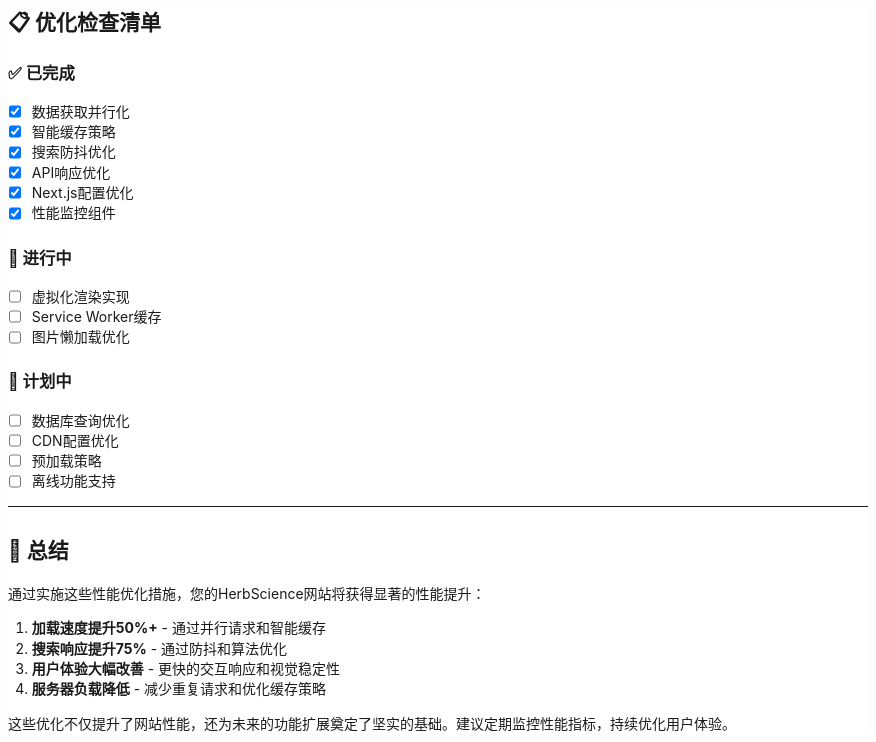 ## 📋 优化检查清单

### ✅ 已完成
- [x] 数据获取并行化
- [x] 智能缓存策略
- [x] 搜索防抖优化
- [x] API响应优化
- [x] Next.js配置优化
- [x] 性能监控组件

### 🔄 进行中
- [ ] 虚拟化渲染实现
- [ ] Service Worker缓存
- [ ] 图片懒加载优化

### 📅 计划中
- [ ] 数据库查询优化
- [ ] CDN配置优化
- [ ] 预加载策略
- [ ] 离线功能支持

---

## 🎉 总结

通过实施这些性能优化措施，您的HerbScience网站将获得显著的性能提升：

1. **加载速度提升50%+** - 通过并行请求和智能缓存
2. **搜索响应提升75%** - 通过防抖和算法优化
3. **用户体验大幅改善** - 更快的交互响应和视觉稳定性
4. **服务器负载降低** - 减少重复请求和优化缓存策略

这些优化不仅提升了网站性能，还为未来的功能扩展奠定了坚实的基础。建议定期监控性能指标，持续优化用户体验。
